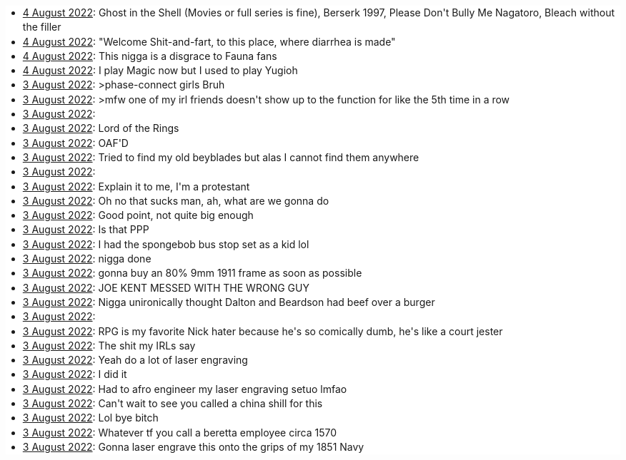 * [ 4 August 2022](https://web.archive.org/web/20220804172507/https://twitter.com/boshthebemover/status/1555243090021163008): Ghost in the Shell (Movies or full series is fine), Berserk 1997, Please Don't Bully Me Nagatoro, Bleach without the filler 
* [ 4 August 2022](https://web.archive.org/web/20220804120758/https://twitter.com/boshthebemover/status/1555066335247405056): "Welcome Shit-and-fart, to this place, where diarrhea is made" 
* [ 4 August 2022](https://web.archive.org/web/20220804044140/https://twitter.com/boshthebemover/status/1555051155704643585): This nigga is a disgrace to Fauna fans 
* [ 4 August 2022](https://web.archive.org/web/20220804104247/https://twitter.com/boshthebemover/status/1555038702874894336): I play Magic now but I used to play Yugioh 
* [ 3 August 2022](https://web.archive.org/web/20220803201623/https://twitter.com/boshthebemover/status/1554923892724174877): >phase-connect girls Bruh 
* [ 3 August 2022](https://web.archive.org/web/20220803192104/https://twitter.com/boshthebemover/status/1554909975952166912): >mfw one of my irl friends doesn't show up to the function for like the 5th time in a row 
* [ 3 August 2022](https://web.archive.org/web/20220803182524/https://twitter.com/boshthebemover/status/1554895644287959040):  
* [ 3 August 2022](https://web.archive.org/web/20220803190816/https://twitter.com/boshthebemover/status/1554894048678350850): Lord of the Rings 
* [ 3 August 2022](https://web.archive.org/web/20220803175112/https://twitter.com/boshthebemover/status/1554887177854754823): OAF'D 
* [ 3 August 2022](https://web.archive.org/web/20220803174133/https://twitter.com/boshthebemover/status/1554881480211431426): Tried to find my old beyblades but alas I cannot find them anywhere 
* [ 3 August 2022](https://web.archive.org/web/20220803204333/https://twitter.com/boshthebemover/status/1554881304264675328):  
* [ 3 August 2022](https://web.archive.org/web/20220803164712/https://twitter.com/boshthebemover/status/1554870968081866753): Explain it to me, I'm a protestant 
* [ 3 August 2022](https://web.archive.org/web/20220803133309/https://twitter.com/boshthebemover/status/1554822429012271106): Oh no that sucks man, ah, what are we gonna do 
* [ 3 August 2022](https://web.archive.org/web/20220804105355/https://twitter.com/boshthebemover/status/1554819813809209346): Good point, not quite big enough 
* [ 3 August 2022](https://web.archive.org/web/20220803132200/https://twitter.com/boshthebemover/status/1554819403908370435): Is that PPP 
* [ 3 August 2022](https://web.archive.org/web/20220803064152/https://twitter.com/boshthebemover/status/1554718939921498114): I had the spongebob bus stop set as a kid lol 
* [ 3 August 2022](https://web.archive.org/web/20220803094423/https://twitter.com/boshthebemover/status/1554709873262305280): nigga done 
* [ 3 August 2022](https://web.archive.org/web/20220803082708/https://twitter.com/boshthebemover/status/1554708935642423297): gonna buy an 80% 9mm 1911 frame as soon as possible 
* [ 3 August 2022](https://web.archive.org/web/20220803193915/https://twitter.com/boshthebemover/status/1554704027409055747): JOE KENT MESSED WITH THE WRONG GUY 
* [ 3 August 2022](https://web.archive.org/web/20220803051531/https://twitter.com/boshthebemover/status/1554697183022178305): Nigga unironically thought Dalton and Beardson had beef over a burger 
* [ 3 August 2022](https://web.archive.org/web/20220803121225/https://twitter.com/boshthebemover/status/1554695630672510976):  
* [ 3 August 2022](https://web.archive.org/web/20220803051531/https://twitter.com/boshthebemover/status/1554697183022178305): RPG is my favorite Nick hater because he's so comically dumb, he's like a court jester 
* [ 3 August 2022](https://web.archive.org/web/20220803053733/https://twitter.com/boshthebemover/status/1554688157916057601): The shit my IRLs say 
* [ 3 August 2022](https://web.archive.org/web/20220803041458/https://twitter.com/boshthebemover/status/1554682082684796928): Yeah do a lot of laser engraving 
* [ 3 August 2022](https://web.archive.org/web/20220803041139/https://twitter.com/boshthebemover/status/1554680446138679296): I did it 
* [ 3 August 2022](https://web.archive.org/web/20220804104247/https://twitter.com/boshthebemover/status/1555038702874894336): Had to afro engineer my laser engraving setuo lmfao 
* [ 3 August 2022](https://web.archive.org/web/20220803054121/https://twitter.com/boshthebemover/status/1554672180637622277): Can't wait to see you called a china shill for this 
* [ 3 August 2022](https://web.archive.org/web/20220803101743/https://twitter.com/boshthebemover/status/1554665886086307841): Lol bye bitch 
* [ 3 August 2022](https://web.archive.org/web/20220803015107/https://twitter.com/boshthebemover/status/1554643527270912000): Whatever tf you call a beretta employee circa 1570 
* [ 3 August 2022](https://web.archive.org/web/20220803010319/https://twitter.com/boshthebemover/status/1554633733700993025): Gonna laser engrave this onto the grips of my 1851 Navy 